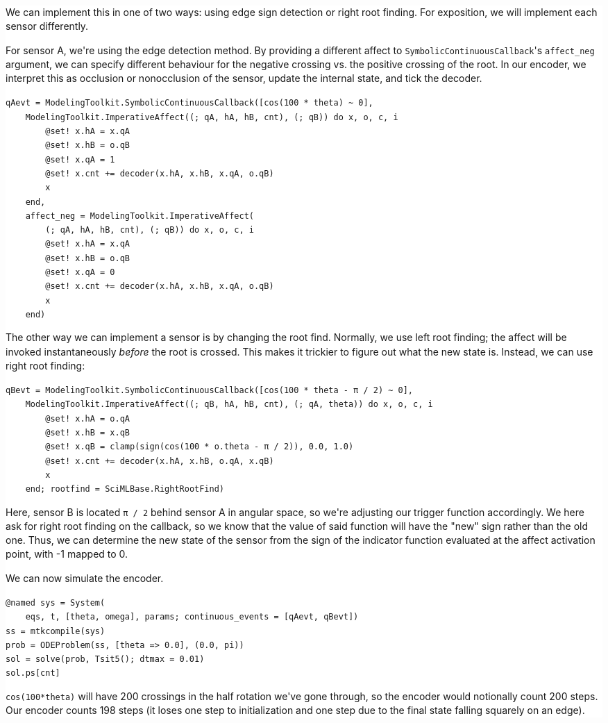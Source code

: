 We can implement this in one of two ways: using edge sign detection or right root finding. For exposition, we
will implement each sensor differently.

For sensor A, we're using the edge detection method. By providing a different affect to `SymbolicContinuousCallback`'s
`affect_neg` argument, we can specify different behaviour for the negative crossing vs. the positive crossing of the root.
In our encoder, we interpret this as occlusion or nonocclusion of the sensor, update the internal state, and tick the decoder.

```@example events
qAevt = ModelingToolkit.SymbolicContinuousCallback([cos(100 * theta) ~ 0],
    ModelingToolkit.ImperativeAffect((; qA, hA, hB, cnt), (; qB)) do x, o, c, i
        @set! x.hA = x.qA
        @set! x.hB = o.qB
        @set! x.qA = 1
        @set! x.cnt += decoder(x.hA, x.hB, x.qA, o.qB)
        x
    end,
    affect_neg = ModelingToolkit.ImperativeAffect(
        (; qA, hA, hB, cnt), (; qB)) do x, o, c, i
        @set! x.hA = x.qA
        @set! x.hB = o.qB
        @set! x.qA = 0
        @set! x.cnt += decoder(x.hA, x.hB, x.qA, o.qB)
        x
    end)
```

The other way we can implement a sensor is by changing the root find.
Normally, we use left root finding; the affect will be invoked instantaneously _before_
the root is crossed. This makes it trickier to figure out what the new state is.
Instead, we can use right root finding:

```@example events
qBevt = ModelingToolkit.SymbolicContinuousCallback([cos(100 * theta - π / 2) ~ 0],
    ModelingToolkit.ImperativeAffect((; qB, hA, hB, cnt), (; qA, theta)) do x, o, c, i
        @set! x.hA = o.qA
        @set! x.hB = x.qB
        @set! x.qB = clamp(sign(cos(100 * o.theta - π / 2)), 0.0, 1.0)
        @set! x.cnt += decoder(x.hA, x.hB, o.qA, x.qB)
        x
    end; rootfind = SciMLBase.RightRootFind)
```

Here, sensor B is located `π / 2` behind sensor A in angular space, so we're adjusting our
trigger function accordingly. We here ask for right root finding on the callback, so we know
that the value of said function will have the "new" sign rather than the old one. Thus, we can
determine the new state of the sensor from the sign of the indicator function evaluated at the
affect activation point, with -1 mapped to 0.

We can now simulate the encoder.

```@example events
@named sys = System(
    eqs, t, [theta, omega], params; continuous_events = [qAevt, qBevt])
ss = mtkcompile(sys)
prob = ODEProblem(ss, [theta => 0.0], (0.0, pi))
sol = solve(prob, Tsit5(); dtmax = 0.01)
sol.ps[cnt]
```

`cos(100*theta)` will have 200 crossings in the half rotation we've gone through, so the encoder would notionally count 200 steps.
Our encoder counts 198 steps (it loses one step to initialization and one step due to the final state falling squarely on an edge).
